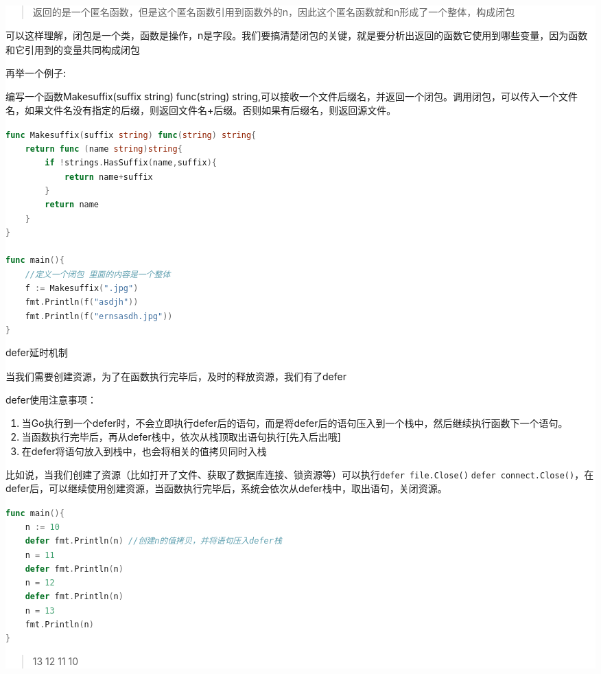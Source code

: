 > 返回的是一个匿名函数，但是这个匿名函数引用到函数外的n，因此这个匿名函数就和n形成了一个整体，构成闭包

可以这样理解，闭包是一个类，函数是操作，n是字段。我们要搞清楚闭包的关键，就是要分析出返回的函数它使用到哪些变量，因为函数和它引用到的变量共同构成闭包

再举一个例子:

编写一个函数Makesuffix(suffix string) func(string) string,可以接收一个文件后缀名，并返回一个闭包。调用闭包，可以传入一个文件名，如果文件名没有指定的后缀，则返回文件名+后缀。否则如果有后缀名，则返回源文件。

```go
func Makesuffix(suffix string) func(string) string{
	return func (name string)string{
		if !strings.HasSuffix(name,suffix){
			return name+suffix
		}
		return name
	}
}

func main(){
	//定义一个闭包 里面的内容是一个整体
	f := Makesuffix(".jpg")
	fmt.Println(f("asdjh"))
	fmt.Println(f("ernsasdh.jpg"))
}
```



defer延时机制

当我们需要创建资源，为了在函数执行完毕后，及时的释放资源，我们有了defer

defer使用注意事项：

1. 当Go执行到一个defer时，不会立即执行defer后的语句，而是将defer后的语句压入到一个栈中，然后继续执行函数下一个语句。
2. 当函数执行完毕后，再从defer栈中，依次从栈顶取出语句执行[先入后出哦]
3. 在defer将语句放入到栈中，也会将相关的值拷贝同时入栈

比如说，当我们创建了资源（比如打开了文件、获取了数据库连接、锁资源等）可以执行`defer file.Close()` `defer connect.Close()`，在defer后，可以继续使用创建资源，当函数执行完毕后，系统会依次从defer栈中，取出语句，关闭资源。

```go
func main(){
	n := 10
	defer fmt.Println(n) //创建n的值拷贝，并将语句压入defer栈
	n = 11
	defer fmt.Println(n)
	n = 12
	defer fmt.Println(n)
	n = 13
	fmt.Println(n)
}
```

> 13
> 12
> 11
> 10
